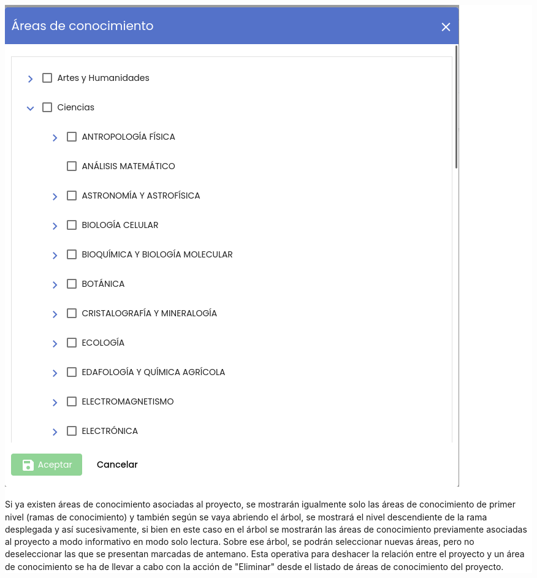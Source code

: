 ![](/attachments/597853762/597871636.png)

Si ya existen áreas de conocimiento asociadas al proyecto, se mostrarán igualmente solo las áreas de conocimiento de primer nivel (ramas de conocimiento) y también según se vaya abriendo el árbol, se mostrará el nivel descendiente de la rama desplegada y así sucesivamente, si bien en este caso en el árbol se mostrarán las áreas de conocimiento previamente asociadas al proyecto a modo informativo en modo solo lectura. Sobre ese árbol, se podrán seleccionar nuevas áreas, pero no deseleccionar las que se presentan marcadas de antemano. Esta operativa para deshacer la relación entre el proyecto y un área de conocimiento se ha de llevar a cabo con la acción de "Eliminar" desde el listado de áreas de conocimiento del proyecto.
